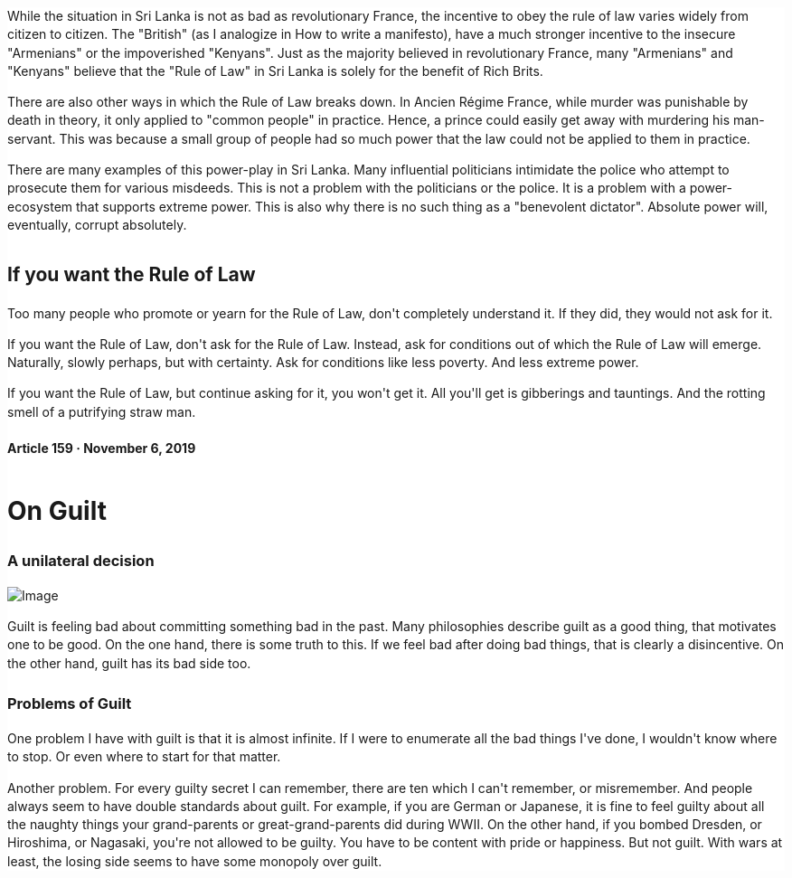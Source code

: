 While the situation in Sri Lanka is not as bad as revolutionary France, the incentive to obey the rule of law varies widely from citizen to citizen. The "British" (as I analogize in How to write a manifesto), have a much stronger incentive to the insecure "Armenians" or the impoverished "Kenyans". Just as the majority believed in revolutionary France, many "Armenians" and "Kenyans" believe that the "Rule of Law" in Sri Lanka is solely for the benefit of Rich Brits.

There are also other ways in which the Rule of Law breaks down. In Ancien Régime France, while murder was punishable by death in theory, it only applied to "common people" in practice. Hence, a prince could easily get away with murdering his man-servant. This was because a small group of people had so much power that the law could not be applied to them in practice.

There are many examples of this power-play in Sri Lanka. Many influential politicians intimidate the police who attempt to prosecute them for various misdeeds. This is not a problem with the politicians or the police. It is a problem with a power-ecosystem that supports extreme power. This is also why there is no such thing as a "benevolent dictator". Absolute power will, eventually, corrupt absolutely.

## If you want the Rule of Law

Too many people who promote or yearn for the Rule of Law, don't completely understand it. If they did, they would not ask for it.

If you want the Rule of Law, don't ask for the Rule of Law. Instead, ask for conditions out of which the Rule of Law will emerge. Naturally, slowly perhaps, but with certainty. Ask for conditions like less poverty. And less extreme power.

If you want the Rule of Law, but continue asking for it, you won't get it. All you'll get is gibberings and tauntings. And the rotting smell of a putrifying straw man.

#### Article 159 · November 6, 2019

# On Guilt

### A unilateral decision

![Image](https://cdn-images-1.medium.com/max/800/1*Z9R1SmMYIgKRg54GNXz3Wg.png)

Guilt is feeling bad about committing something bad in the past. Many philosophies describe guilt as a good thing, that motivates one to be good. On the one hand, there is some truth to this. If we feel bad after doing bad things, that is clearly a disincentive. On the other hand, guilt has its bad side too.

### Problems of Guilt

One problem I have with guilt is that it is almost infinite. If I were to enumerate all the bad things I've done, I wouldn't know where to stop. Or even where to start for that matter.

Another problem. For every guilty secret I can remember, there are ten which I can't remember, or misremember. And people always seem to have double standards about guilt. For example, if you are German or Japanese, it is fine to feel guilty about all the naughty things your grand-parents or great-grand-parents did during WWII. On the other hand, if you bombed Dresden, or Hiroshima, or Nagasaki, you're not allowed to be guilty. You have to be content with pride or happiness. But not guilt. With wars at least, the losing side seems to have some monopoly over guilt.
